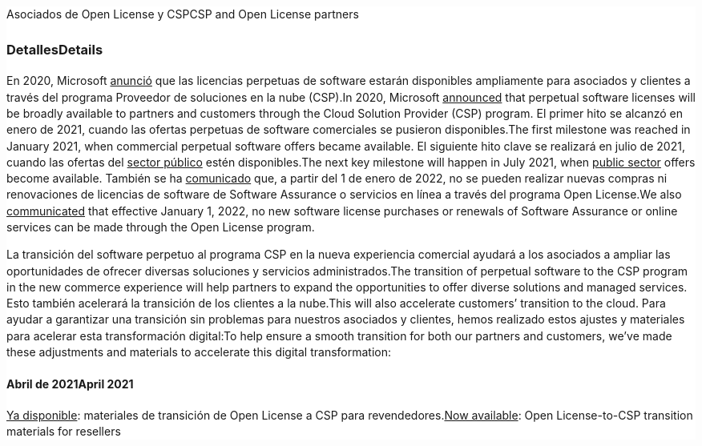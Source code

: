 <span data-ttu-id="f00c8-206">Asociados de Open License y CSP</span><span class="sxs-lookup"><span data-stu-id="f00c8-206">CSP and Open License partners</span></span>

### <a name="details"></a><span data-ttu-id="f00c8-207">Detalles</span><span class="sxs-lookup"><span data-stu-id="f00c8-207">Details</span></span>

<span data-ttu-id="f00c8-208">En 2020, Microsoft [anunció](https://blogs.partner.microsoft.com/mpn/general-availability-of-perpetual-software-licenses-in-the-cloud-solution-provider-program/) que las licencias perpetuas de software estarán disponibles ampliamente para asociados y clientes a través del programa Proveedor de soluciones en la nube (CSP).</span><span class="sxs-lookup"><span data-stu-id="f00c8-208">In 2020, Microsoft [announced](https://blogs.partner.microsoft.com/mpn/general-availability-of-perpetual-software-licenses-in-the-cloud-solution-provider-program/) that perpetual software licenses will be broadly available to partners and customers through the Cloud Solution Provider (CSP) program.</span></span> <span data-ttu-id="f00c8-209">El primer hito se alcanzó en enero de 2021, cuando las ofertas perpetuas de software comerciales se pusieron disponibles.</span><span class="sxs-lookup"><span data-stu-id="f00c8-209">The first milestone was reached in January 2021, when commercial perpetual software offers became available.</span></span> <span data-ttu-id="f00c8-210">El siguiente hito clave se realizará en julio de 2021, cuando las ofertas del [sector público](https://aka.ms/openlicensepublicsector) estén disponibles.</span><span class="sxs-lookup"><span data-stu-id="f00c8-210">The next key milestone will happen in July 2021, when [public sector](https://aka.ms/openlicensepublicsector) offers become available.</span></span> <span data-ttu-id="f00c8-211">También se ha [comunicado](https://blogs.partner.microsoft.com/mpn/expanding-opportunities-for-partners-in-the-cloud-solution-provider-program/) que, a partir del 1 de enero de 2022, no se pueden realizar nuevas compras ni renovaciones de licencias de software de Software Assurance o servicios en línea a través del programa Open License.</span><span class="sxs-lookup"><span data-stu-id="f00c8-211">We also [communicated](https://blogs.partner.microsoft.com/mpn/expanding-opportunities-for-partners-in-the-cloud-solution-provider-program/) that effective January 1, 2022, no new software license purchases or renewals of Software Assurance or online services can be made through the Open License program.</span></span>

<span data-ttu-id="f00c8-212">La transición del software perpetuo al programa CSP en la nueva experiencia comercial ayudará a los asociados a ampliar las oportunidades de ofrecer diversas soluciones y servicios administrados.</span><span class="sxs-lookup"><span data-stu-id="f00c8-212">The transition of perpetual software to the CSP program in the new commerce experience will help partners to expand the opportunities to offer diverse solutions and managed services.</span></span> <span data-ttu-id="f00c8-213">Esto también acelerará la transición de los clientes a la nube.</span><span class="sxs-lookup"><span data-stu-id="f00c8-213">This will also accelerate customers’ transition to the cloud.</span></span>  <span data-ttu-id="f00c8-214">Para ayudar a garantizar una transición sin problemas para nuestros asociados y clientes, hemos realizado estos ajustes y materiales para acelerar esta transformación digital:</span><span class="sxs-lookup"><span data-stu-id="f00c8-214">To help ensure a smooth transition for both our partners and customers, we’ve made these adjustments and materials to accelerate this digital transformation:</span></span>

#### <a name="april-2021"></a><span data-ttu-id="f00c8-215">Abril de 2021</span><span class="sxs-lookup"><span data-stu-id="f00c8-215">April 2021</span></span>

<span data-ttu-id="f00c8-216">[Ya disponible](https://partner.microsoft.com/resources/collection/reseller-open-license-to-csp-transition-materials#/): materiales de transición de Open License a CSP para revendedores.</span><span class="sxs-lookup"><span data-stu-id="f00c8-216">[Now available](https://partner.microsoft.com/resources/collection/reseller-open-license-to-csp-transition-materials#/): Open License-to-CSP transition materials for resellers</span></span>
